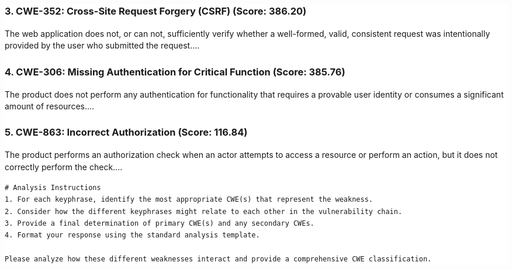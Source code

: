 ### 3. CWE-352: Cross-Site Request Forgery (CSRF) (Score: 386.20)

The web application does not, or can not, sufficiently verify whether a well-formed, valid, consistent request was intentionally provided by the user who submitted the request....

### 4. CWE-306: Missing Authentication for Critical Function (Score: 385.76)

The product does not perform any authentication for functionality that requires a provable user identity or consumes a significant amount of resources....

### 5. CWE-863: Incorrect Authorization (Score: 116.84)

The product performs an authorization check when an actor attempts to access a resource or perform an action, but it does not correctly perform the check....


    # Analysis Instructions
    1. For each keyphrase, identify the most appropriate CWE(s) that represent the weakness.
    2. Consider how the different keyphrases might relate to each other in the vulnerability chain.
    3. Provide a final determination of primary CWE(s) and any secondary CWEs.
    4. Format your response using the standard analysis template.

    Please analyze how these different weaknesses interact and provide a comprehensive CWE classification.
    